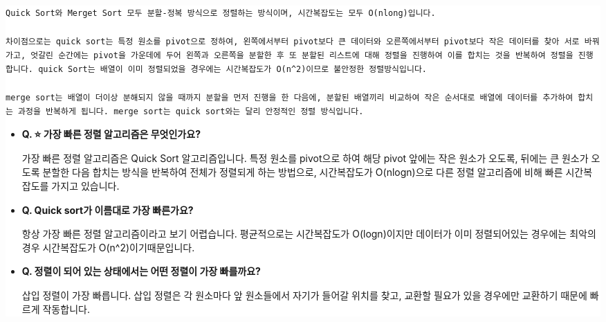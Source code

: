     Quick Sort와 Merget Sort 모두 분할-정복 방식으로 정렬하는 방식이며, 시간복잡도는 모두 O(nlong)입니다.
    
    차이점으로는 quick sort는 특정 원소를 pivot으로 정하여, 왼쪽에서부터 pivot보다 큰 데이터와 오른쪽에서부터 pivot보다 작은 데이터를 찾아 서로 바꿔가고, 엇갈린 순간에는 pivot을 가운데에 두어 왼쪽과 오른쪽을 분할한 후 또 분할된 리스트에 대해 정렬을 진행하여 이를 합치는 것을 반복하여 정렬을 진행합니다. quick Sort는 배열이 이미 정렬되었을 경우에는 시간복잡도가 O(n^2)이므로 불안정한 정렬방식입니다.
    
    merge sort는 배열이 더이상 분해되지 않을 때까지 분할을 먼저 진행을 한 다음에, 분할된 배열끼리 비교하여 작은 순서대로 배열에 데이터를 추가하여 합치는 과정을 반복하게 됩니다. merge sort는 quick sort와는 달리 안정적인 정렬 방식입니다.


- **Q. ⭐ 가장 빠른 정렬 알고리즘은 무엇인가요?**
    
    가장 빠른 정렬 알고리즘은 Quick Sort 알고리즘입니다. 특정 원소를 pivot으로 하여 해당 pivot 앞에는 작은 원소가 오도록, 뒤에는 큰 원소가 오도록 분할한 다음 합치는 방식을 반복하여 전체가 정렬되게 하는 방법으로, 시간복잡도가 O(nlogn)으로 다른 정렬 알고리즘에 비해 빠른 시간복잡도를 가지고 있습니다.
  
    
- **Q. Quick sort가 이름대로 가장 빠른가요?**
    
    항상 가장 빠른 정렬 알고리즘이라고 보기 어렵습니다. 평균적으로는 시간복잡도가 O(logn)이지만 데이터가 이미 정렬되어있는 경우에는 최악의 경우 시간복잡도가 O(n^2)이기때문입니다.
    
- **Q. 정렬이 되어 있는 상태에서는 어떤 정렬이 가장 빠를까요?**
    
    삽입 정렬이 가장 빠릅니다. 삽입 정렬은 각 원소마다 앞 원소들에서 자기가 들어갈 위치를 찾고, 교환할 필요가 있을 경우에만 교환하기 때문에 빠르게 작동합니다.
